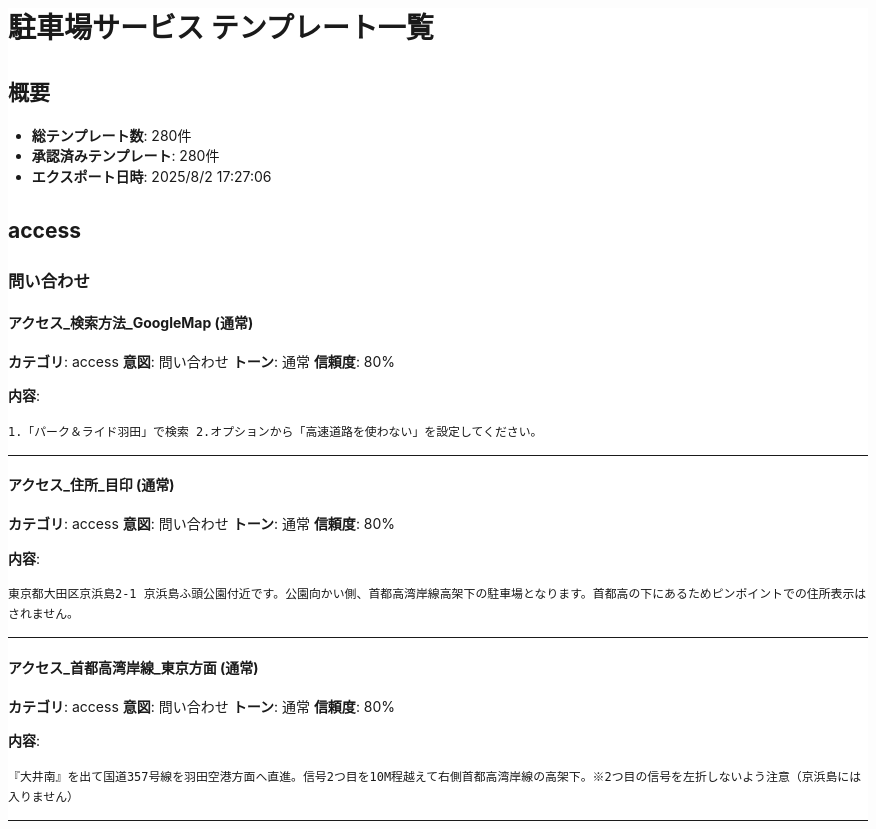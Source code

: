 # 駐車場サービス テンプレート一覧

## 概要

- **総テンプレート数**: 280件
- **承認済みテンプレート**: 280件
- **エクスポート日時**: 2025/8/2 17:27:06

## access

### 問い合わせ

#### アクセス_検索方法_GoogleMap (通常)

**カテゴリ**: access
**意図**: 問い合わせ
**トーン**: 通常
**信頼度**: 80%

**内容**:

```
1.「パーク＆ライド羽田」で検索 2.オプションから「高速道路を使わない」を設定してください。
```

---

#### アクセス_住所_目印 (通常)

**カテゴリ**: access
**意図**: 問い合わせ
**トーン**: 通常
**信頼度**: 80%

**内容**:

```
東京都大田区京浜島2-1 京浜島ふ頭公園付近です。公園向かい側、首都高湾岸線高架下の駐車場となります。首都高の下にあるためピンポイントでの住所表示はされません。
```

---

#### アクセス_首都高湾岸線_東京方面 (通常)

**カテゴリ**: access
**意図**: 問い合わせ
**トーン**: 通常
**信頼度**: 80%

**内容**:

```
『大井南』を出て国道357号線を羽田空港方面へ直進。信号2つ目を10M程越えて右側首都高湾岸線の高架下。※2つ目の信号を左折しないよう注意（京浜島には入りません）
```

---